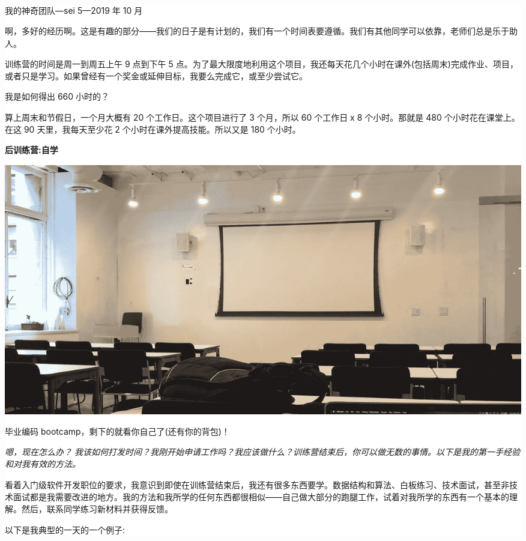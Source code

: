我的神奇团队—sei 5—2019 年 10 月

啊，多好的经历啊。这是有趣的部分——我们的日子是有计划的，我们有一个时间表要遵循。我们有其他同学可以依靠，老师们总是乐于助人。

训练营的时间是周一到周五上午 9 点到下午 5 点。为了最大限度地利用这个项目，我还每天花几个小时在课外(包括周末)完成作业、项目，或者只是学习。如果曾经有一个奖金或延伸目标，我要么完成它，或至少尝试它。

我是如何得出 660 小时的？

算上周末和节假日，一个月大概有 20 个工作日。这个项目进行了 3 个月，所以 60 个工作日 x 8 个小时。那就是 480 个小时花在课堂上。在这 90 天里，我每天至少花 2 个小时在课外提高技能。所以又是 180 个小时。

**后训练营:自学**

![](img/5737813ed22976a44eb1551b5cd9192b.png)

毕业编码 bootcamp，剩下的就看你自己了(还有你的背包)！

*嗯，现在怎么办？* *我该如何打发时间？我刚开始申请工作吗？我应该做什么？训练营结束后，你可以做无数的事情。以下是我的第一手经验和对我有效的方法。*

看着入门级软件开发职位的要求，我意识到即使在训练营结束后，我还有很多东西要学。数据结构和算法、白板练习、技术面试，甚至非技术面试都是我需要改进的地方。我的方法和我所学的任何东西都很相似——自己做大部分的跑腿工作，试着对我所学的东西有一个基本的理解。然后，联系同学练习新材料并获得反馈。

以下是我典型的一天的一个例子:
